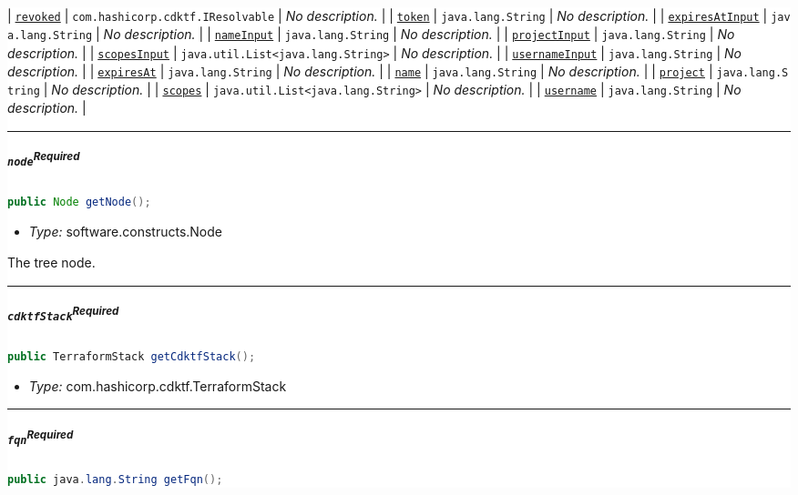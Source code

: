 | <code><a href="#@cdktf/provider-gitlab.projectDeployToken.ProjectDeployToken.property.revoked">revoked</a></code> | <code>com.hashicorp.cdktf.IResolvable</code> | *No description.* |
| <code><a href="#@cdktf/provider-gitlab.projectDeployToken.ProjectDeployToken.property.token">token</a></code> | <code>java.lang.String</code> | *No description.* |
| <code><a href="#@cdktf/provider-gitlab.projectDeployToken.ProjectDeployToken.property.expiresAtInput">expiresAtInput</a></code> | <code>java.lang.String</code> | *No description.* |
| <code><a href="#@cdktf/provider-gitlab.projectDeployToken.ProjectDeployToken.property.nameInput">nameInput</a></code> | <code>java.lang.String</code> | *No description.* |
| <code><a href="#@cdktf/provider-gitlab.projectDeployToken.ProjectDeployToken.property.projectInput">projectInput</a></code> | <code>java.lang.String</code> | *No description.* |
| <code><a href="#@cdktf/provider-gitlab.projectDeployToken.ProjectDeployToken.property.scopesInput">scopesInput</a></code> | <code>java.util.List<java.lang.String></code> | *No description.* |
| <code><a href="#@cdktf/provider-gitlab.projectDeployToken.ProjectDeployToken.property.usernameInput">usernameInput</a></code> | <code>java.lang.String</code> | *No description.* |
| <code><a href="#@cdktf/provider-gitlab.projectDeployToken.ProjectDeployToken.property.expiresAt">expiresAt</a></code> | <code>java.lang.String</code> | *No description.* |
| <code><a href="#@cdktf/provider-gitlab.projectDeployToken.ProjectDeployToken.property.name">name</a></code> | <code>java.lang.String</code> | *No description.* |
| <code><a href="#@cdktf/provider-gitlab.projectDeployToken.ProjectDeployToken.property.project">project</a></code> | <code>java.lang.String</code> | *No description.* |
| <code><a href="#@cdktf/provider-gitlab.projectDeployToken.ProjectDeployToken.property.scopes">scopes</a></code> | <code>java.util.List<java.lang.String></code> | *No description.* |
| <code><a href="#@cdktf/provider-gitlab.projectDeployToken.ProjectDeployToken.property.username">username</a></code> | <code>java.lang.String</code> | *No description.* |

---

##### `node`<sup>Required</sup> <a name="node" id="@cdktf/provider-gitlab.projectDeployToken.ProjectDeployToken.property.node"></a>

```java
public Node getNode();
```

- *Type:* software.constructs.Node

The tree node.

---

##### `cdktfStack`<sup>Required</sup> <a name="cdktfStack" id="@cdktf/provider-gitlab.projectDeployToken.ProjectDeployToken.property.cdktfStack"></a>

```java
public TerraformStack getCdktfStack();
```

- *Type:* com.hashicorp.cdktf.TerraformStack

---

##### `fqn`<sup>Required</sup> <a name="fqn" id="@cdktf/provider-gitlab.projectDeployToken.ProjectDeployToken.property.fqn"></a>

```java
public java.lang.String getFqn();
```
